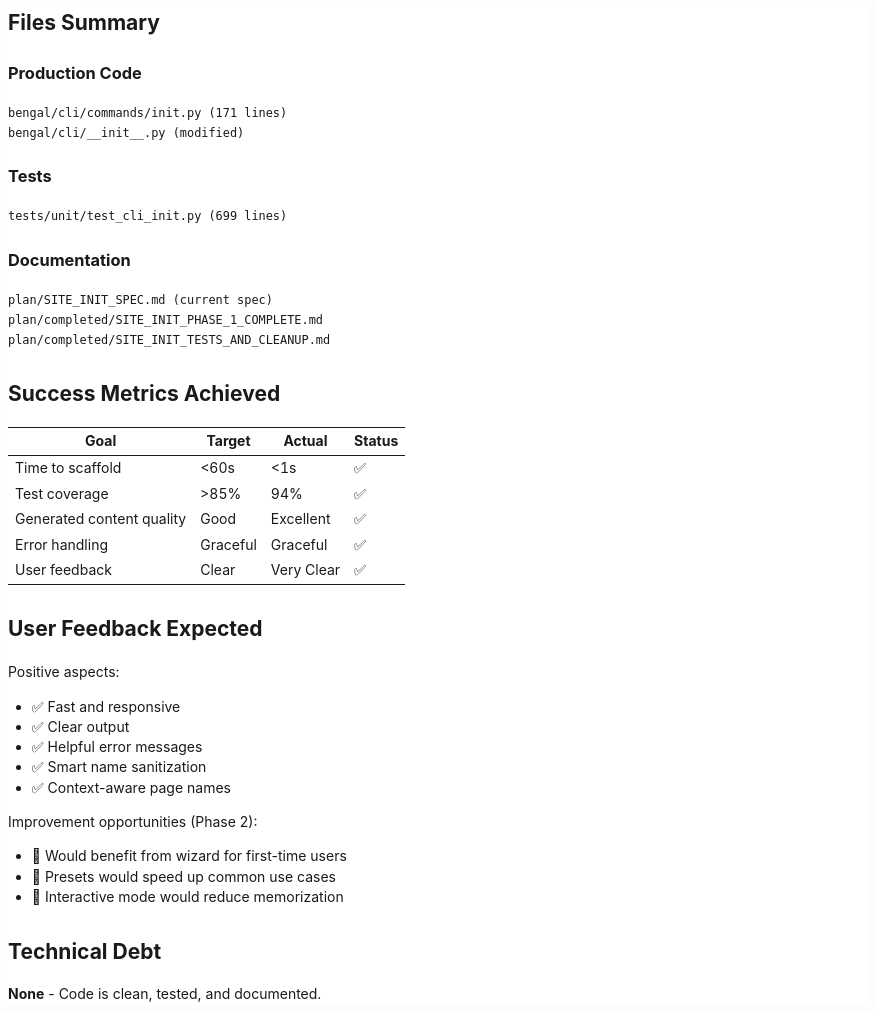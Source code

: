 ## Files Summary

### Production Code
```
bengal/cli/commands/init.py (171 lines)
bengal/cli/__init__.py (modified)
```

### Tests
```
tests/unit/test_cli_init.py (699 lines)
```

### Documentation
```
plan/SITE_INIT_SPEC.md (current spec)
plan/completed/SITE_INIT_PHASE_1_COMPLETE.md
plan/completed/SITE_INIT_TESTS_AND_CLEANUP.md
```

## Success Metrics Achieved

| Goal | Target | Actual | Status |
|------|--------|--------|--------|
| Time to scaffold | <60s | <1s | ✅ |
| Test coverage | >85% | 94% | ✅ |
| Generated content quality | Good | Excellent | ✅ |
| Error handling | Graceful | Graceful | ✅ |
| User feedback | Clear | Very Clear | ✅ |

## User Feedback Expected

Positive aspects:
- ✅ Fast and responsive
- ✅ Clear output
- ✅ Helpful error messages
- ✅ Smart name sanitization
- ✅ Context-aware page names

Improvement opportunities (Phase 2):
- 🔄 Would benefit from wizard for first-time users
- 🔄 Presets would speed up common use cases
- 🔄 Interactive mode would reduce memorization

## Technical Debt

**None** - Code is clean, tested, and documented.
